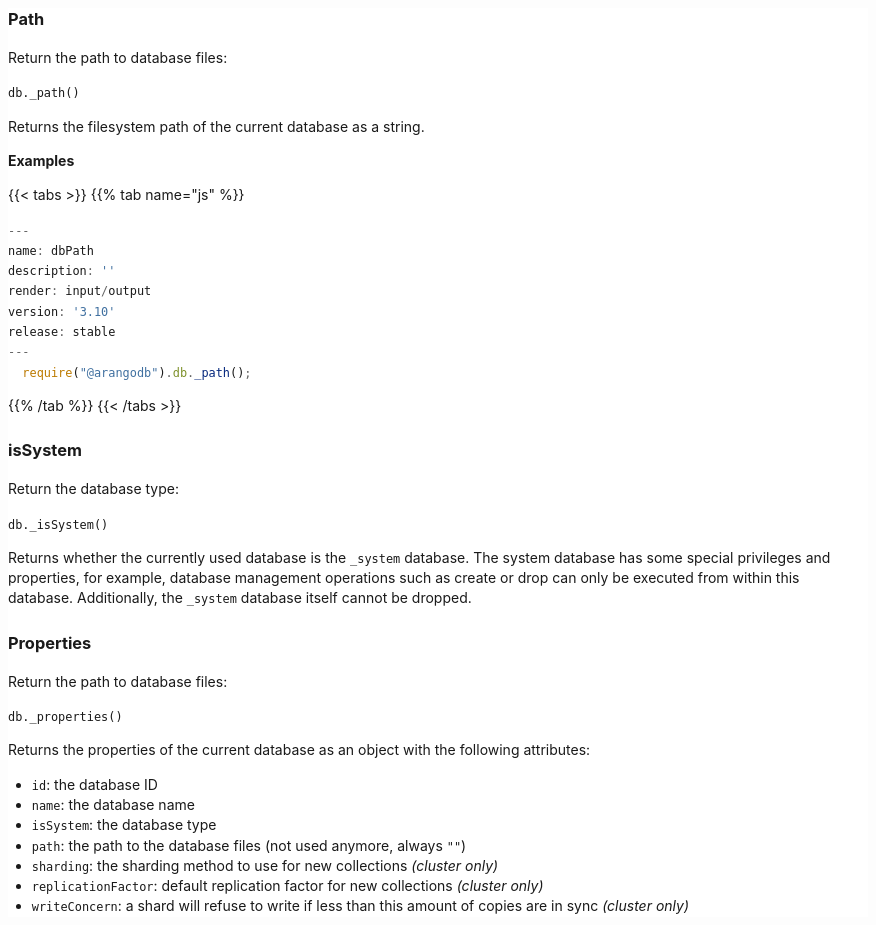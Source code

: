 



### Path

Return the path to database files:

`db._path()`

Returns the filesystem path of the current database as a string.

**Examples**


 {{< tabs >}}
{{% tab name="js" %}}
```js
---
name: dbPath
description: ''
render: input/output
version: '3.10'
release: stable
---
  require("@arangodb").db._path();
```
{{% /tab %}}
{{< /tabs >}}





### isSystem

Return the database type:

`db._isSystem()`

Returns whether the currently used database is the `_system` database.
The system database has some special privileges and properties, for example,
database management operations such as create or drop can only be executed
from within this database. Additionally, the `_system` database itself
cannot be dropped.

### Properties

Return the path to database files:

`db._properties()`

Returns the properties of the current database as an object with the following
attributes:

- `id`: the database ID
- `name`: the database name
- `isSystem`: the database type
- `path`: the path to the database files (not used anymore, always `""`)
- `sharding`: the sharding method to use for new collections _(cluster only)_
- `replicationFactor`: default replication factor for new collections
  _(cluster only)_
- `writeConcern`: a shard will refuse to write if less than this amount
  of copies are in sync _(cluster only)_

